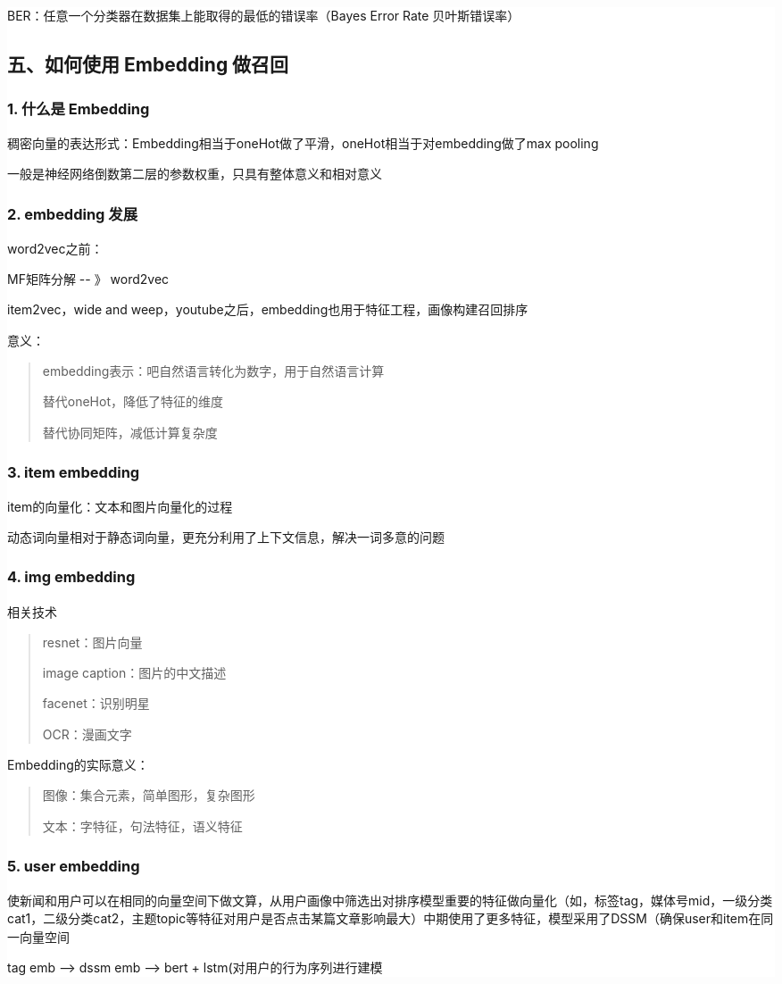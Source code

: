BER：任意一个分类器在数据集上能取得的最低的错误率（Bayes Error Rate 贝叶斯错误率）

## 五、如何使用 Embedding 做召回

### 1. 什么是 Embedding

稠密向量的表达形式：Embedding相当于oneHot做了平滑，oneHot相当于对embedding做了max pooling

一般是神经网络倒数第二层的参数权重，只具有整体意义和相对意义

### 2. embedding 发展

word2vec之前：

MF矩阵分解 -- 》 word2vec

item2vec，wide and weep，youtube之后，embedding也用于特征工程，画像构建召回排序

意义：

> embedding表示：吧自然语言转化为数字，用于自然语言计算
>
> 替代oneHot，降低了特征的维度
>
> 替代协同矩阵，减低计算复杂度

### 3. item embedding

item的向量化：文本和图片向量化的过程

动态词向量相对于静态词向量，更充分利用了上下文信息，解决一词多意的问题

### 4. img embedding

相关技术

> resnet：图片向量
>
> image caption：图片的中文描述
>
> facenet：识别明星
>
> OCR：漫画文字                                         

Embedding的实际意义：

> 图像：集合元素，简单图形，复杂图形
>
> 文本：字特征，句法特征，语义特征

### 5. user embedding

使新闻和用户可以在相同的向量空间下做文算，从用户画像中筛选出对排序模型重要的特征做向量化（如，标签tag，媒体号mid，一级分类cat1，二级分类cat2，主题topic等特征对用户是否点击某篇文章影响最大）中期使用了更多特征，模型采用了DSSM（确保user和item在同一向量空间

tag emb --> dssm emb -->  bert + lstm(对用户的行为序列进行建模
